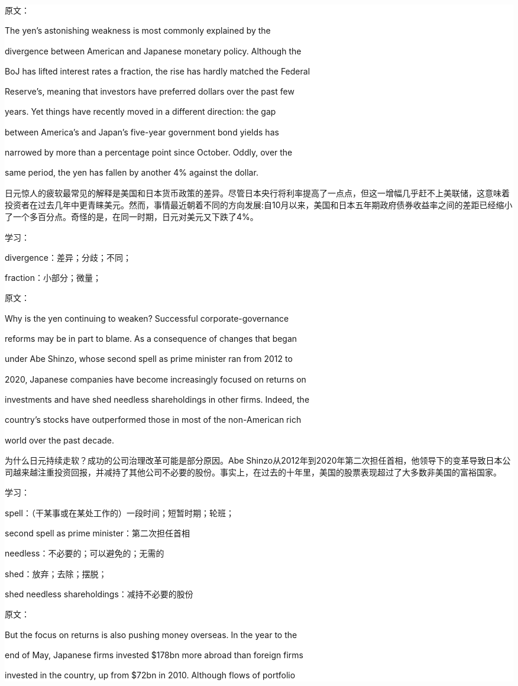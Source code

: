原文：

The yen’s astonishing weakness is most commonly explained by the

divergence between American and Japanese monetary policy. Although the

BoJ has lifted interest rates a fraction, the rise has hardly matched the Federal

Reserve’s, meaning that investors have preferred dollars over the past few

years. Yet things have recently moved in a different direction: the gap

between America’s and Japan’s five-year government bond yields has

narrowed by more than a percentage point since October. Oddly, over the

same period, the yen has fallen by another 4% against the dollar.

日元惊人的疲软最常见的解释是美国和日本货币政策的差异。尽管日本央行将利率提高了一点点，但这一增幅几乎赶不上美联储，这意味着投资者在过去几年中更青睐美元。然而，事情最近朝着不同的方向发展:自10月以来，美国和日本五年期政府债券收益率之间的差距已经缩小了一个多百分点。奇怪的是，在同一时期，日元对美元又下跌了4%。

学习：

divergence：差异；分歧；不同；

fraction：小部分；微量；

原文：

Why is the yen continuing to weaken? Successful corporate-governance

reforms may be in part to blame. As a consequence of changes that began

under Abe Shinzo, whose second spell as prime minister ran from 2012 to

2020, Japanese companies have become increasingly focused on returns on

investments and have shed needless shareholdings in other firms. Indeed, the

country’s stocks have outperformed those in most of the non-American rich

world over the past decade.

为什么日元持续走软？成功的公司治理改革可能是部分原因。Abe Shinzo从2012年到2020年第二次担任首相，他领导下的变革导致日本公司越来越注重投资回报，并减持了其他公司不必要的股份。事实上，在过去的十年里，美国的股票表现超过了大多数非美国的富裕国家。

学习：

spell：（干某事或在某处工作的）一段时间；短暂时期；轮班；

second spell as prime minister：第二次担任首相      

needless：不必要的；可以避免的；无需的

shed：放弃；去除；摆脱；

shed needless shareholdings：减持不必要的股份

原文：

But the focus on returns is also pushing money overseas. In the year to the

end of May, Japanese firms invested $178bn more abroad than foreign firms

invested in the country, up from $72bn in 2010. Although flows of portfolio
